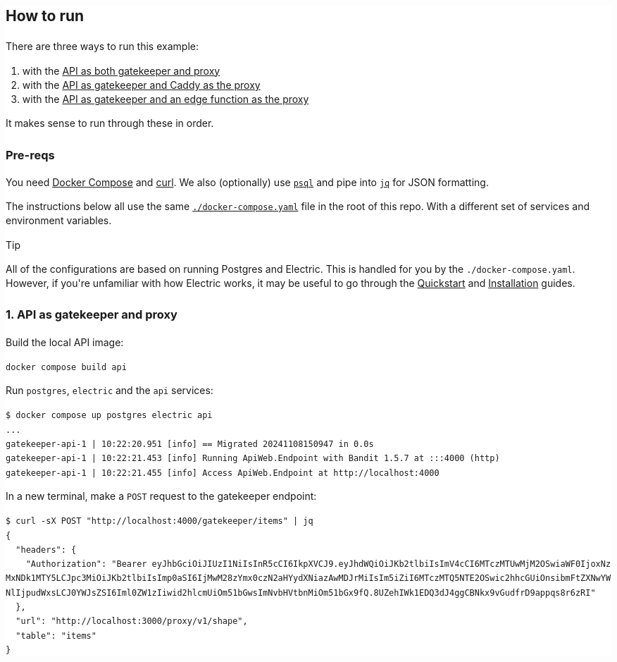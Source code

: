 
## How to run

There are three ways to run this example:

1. with the [API as both gatekeeper and proxy](#1-api-as-gatekeeper-and-proxy)
2. with the [API as gatekeeper and Caddy as the proxy](#2-caddy-as-proxy)
3. with the [API as gatekeeper and an edge function as the proxy](#3-edge-function-as-proxy)

It makes sense to run through these in order.

### Pre-reqs

You need [Docker Compose](https://docs.docker.com/compose/) and [curl](https://curl.se). We also (optionally) use [`psql`](https://www.postgresql.org/docs/current/app-psql.html) and pipe into [`jq`](https://jqlang.github.io/jq/) for JSON formatting.

The instructions below all use the same [`./docker-compose.yaml`](./docker-compose.yaml) file in the root of this repo. With a different set of services and environment variables.

> [!TIP]
> All of the configurations are based on running Postgres and Electric. This is handled for you by the `./docker-compose.yaml`. However, if you're unfamiliar with how Electric works, it may be useful to go through the [Quickstart](https://electric-sql.com/docs/quickstart) and [Installation](https://electric-sql.com/docs/guides/installation) guides.

### 1. API as gatekeeper and proxy

Build the local API image:

```shell
docker compose build api
```

Run `postgres`, `electric` and the `api` services:

```console
$ docker compose up postgres electric api
...
gatekeeper-api-1 | 10:22:20.951 [info] == Migrated 20241108150947 in 0.0s
gatekeeper-api-1 | 10:22:21.453 [info] Running ApiWeb.Endpoint with Bandit 1.5.7 at :::4000 (http)
gatekeeper-api-1 | 10:22:21.455 [info] Access ApiWeb.Endpoint at http://localhost:4000
```

In a new terminal, make a `POST` request to the gatekeeper endpoint:

```console
$ curl -sX POST "http://localhost:4000/gatekeeper/items" | jq
{
  "headers": {
    "Authorization": "Bearer eyJhbGciOiJIUzI1NiIsInR5cCI6IkpXVCJ9.eyJhdWQiOiJKb2tlbiIsImV4cCI6MTczMTUwMjM2OSwiaWF0IjoxNzMxNDk1MTY5LCJpc3MiOiJKb2tlbiIsImp0aSI6IjMwM28zYmx0czN2aHYydXNiazAwMDJrMiIsIm5iZiI6MTczMTQ5NTE2OSwic2hhcGUiOnsibmFtZXNwYWNlIjpudWxsLCJ0YWJsZSI6Iml0ZW1zIiwid2hlcmUiOm51bGwsImNvbHVtbnMiOm51bGx9fQ.8UZehIWk1EDQ3dJ4ggCBNkx9vGudfrD9appqs8r6zRI"
  },
  "url": "http://localhost:3000/proxy/v1/shape",
  "table": "items"
}
```

